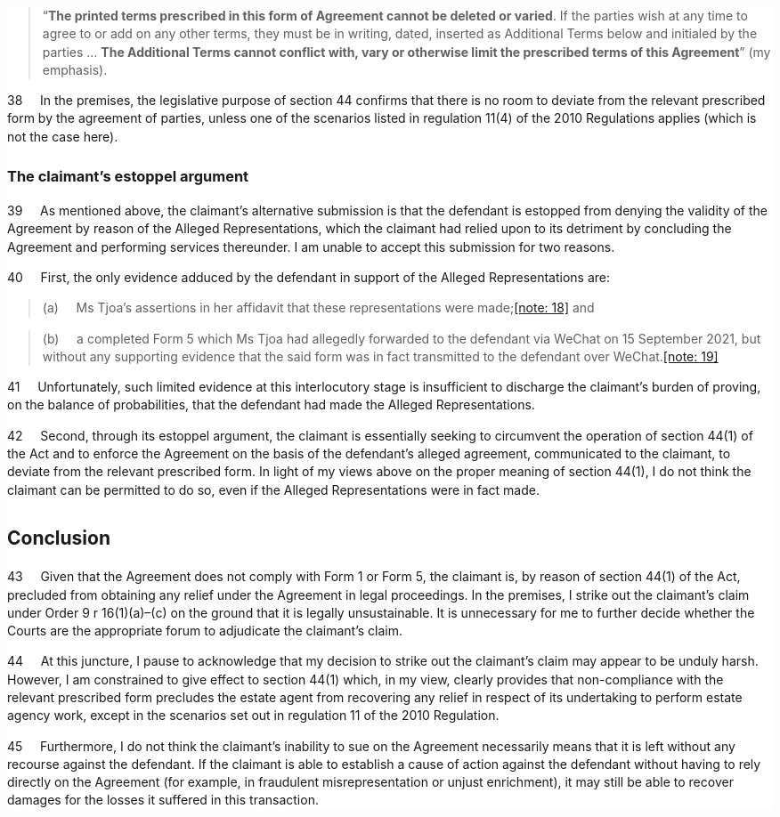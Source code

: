 > “**The printed terms prescribed in this form of Agreement cannot be deleted or varied**. If the parties wish at any time to agree to or add on any other terms, they must be in writing, dated, inserted as Additional Terms below and initialed by the parties … **The Additional Terms cannot conflict with, vary or otherwise limit the prescribed terms of this Agreement**” (my emphasis).

38     In the premises, the legislative purpose of section 44 confirms that there is no room to deviate from the relevant prescribed form by the agreement of parties, unless one of the scenarios listed in regulation 11(4) of the 2010 Regulations applies (which is not the case here).

### The claimant’s estoppel argument

39     As mentioned above, the claimant’s alternative submission is that the defendant is estopped from denying the validity of the Agreement by reason of the Alleged Representations, which the claimant had relied upon to its detriment by concluding the Agreement and performing services thereunder. I am unable to accept this submission for two reasons.

40     First, the only evidence adduced by the defendant in support of the Alleged Representations are:

> (a)     Ms Tjoa’s assertions in her affidavit that these representations were made;[\[note: 18\]](#Ftn_18) and

> (b)     a completed Form 5 which Ms Tjoa had allegedly forwarded to the defendant via WeChat on 15 September 2021, but without any supporting evidence that the said form was in fact transmitted to the defendant over WeChat.[\[note: 19\]](#Ftn_19)

41     Unfortunately, such limited evidence at this interlocutory stage is insufficient to discharge the claimant’s burden of proving, on the balance of probabilities, that the defendant had made the Alleged Representations.

42     Second, through its estoppel argument, the claimant is essentially seeking to circumvent the operation of section 44(1) of the Act and to enforce the Agreement on the basis of the defendant’s alleged agreement, communicated to the claimant, to deviate from the relevant prescribed form. In light of my views above on the proper meaning of section 44(1), I do not think the claimant can be permitted to do so, even if the Alleged Representations were in fact made.

## Conclusion

43     Given that the Agreement does not comply with Form 1 or Form 5, the claimant is, by reason of section 44(1) of the Act, precluded from obtaining any relief under the Agreement in legal proceedings. In the premises, I strike out the claimant’s claim under Order 9 r 16(1)(a)–(c) on the ground that it is legally unsustainable. It is unnecessary for me to further decide whether the Courts are the appropriate forum to adjudicate the claimant’s claim.

44     At this juncture, I pause to acknowledge that my decision to strike out the claimant’s claim may appear to be unduly harsh. However, I am constrained to give effect to section 44(1) which, in my view, clearly provides that non-compliance with the relevant prescribed form precludes the estate agent from recovering any relief in respect of its undertaking to perform estate agency work, except in the scenarios set out in regulation 11 of the 2010 Regulation.

45     Furthermore, I do not think the claimant’s inability to sue on the Agreement necessarily means that it is left without any recourse against the defendant. If the claimant is able to establish a cause of action against the defendant without having to rely directly on the Agreement (for example, in fraudulent misrepresentation or unjust enrichment), it may still be able to recover damages for the losses it suffered in this transaction.


[^2]: The defendant’s affidavit dated 1 July 2022 (“Defendant’s Supporting Affidavit”) at pp. 46 – 49 and 52, in particular p. 48
[^3]: Defendant’s Supporting Affidavit at pp. 50 – 51
[^4]: Defendant’s Supporting Affidavit at \[7\] – \[18\]
[^5]: Defendant’s Supporting Affidavit at \[19\] – \[24\]
[^6]: Tjoa’s Reply Affidavit at \[9\] – \[17\]
[^7]: Claimant’s Written Submissions dated 22 August 2022 (“CWS”) at \[28\] – \[29\]
[^8]: Defendant’s Supporting Affidavit at \[6\]
[^9]: Defendant’s Supporting Affidavit at \[14\]
[^10]: Defendant’s Supporting Affidavit at p. 18
[^11]: Defendant’s Supporting Affidavit at pp. 21, 23 – 29 and 30 – 36
[^12]: Defendant’s Supporting Affidavit at p. 39
[^13]: Defendant’s Written Submissions (“DWS”) at \[15\] – \[21\]
[^14]: CWS at \[21\] – \[24\]
[^15]: _Singapore Parliamentary Debates, Official Report _(15 September 2010), vol 87 at col 1087 (Mr Mah Bow Tan, Minister for National Development), at p. 21 of DWS
[^16]: _Singapore Parliamentary Debates, Official Report _(15 September 2010), vol 87 at col 1128–9 (Mr Mah Bow Tan, Minister for National Development), at pp. 46 – 47 of DWS
[^17]: Defendant’s Supporting Affidavit at pp. 26 and 33
[^18]: Tjoa’s Reply Affidavit at \[11\] – \[13\]
[^19]: Tjoa’s Reply Affidavit at pp. 9 – 16. Ms Tjoa claimed in \[9\] of that affidavit that she is unable to produce the relevant WeChat screenshot as he has switched to a different phone.